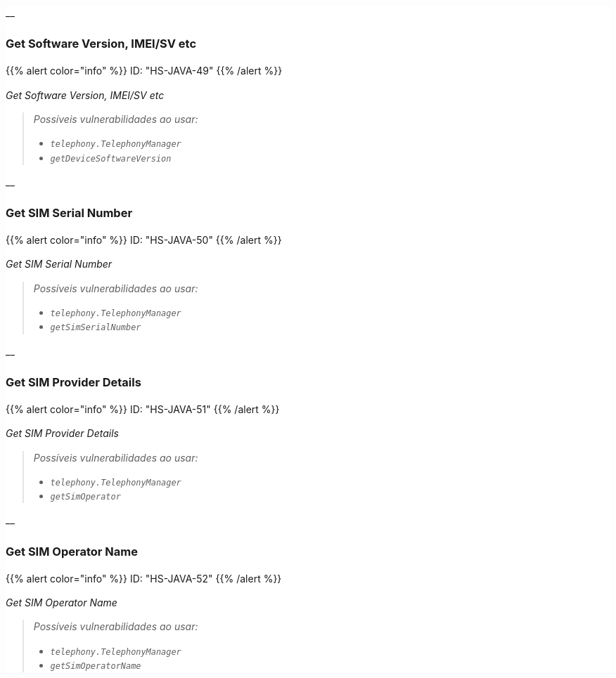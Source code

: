 \_\_

### Get Software Version, IMEI/SV etc
{{% alert color="info" %}}
ID: "HS-JAVA-49"
{{% /alert %}}

_Get Software Version, IMEI/SV etc_
>
> _Possíveis vulnerabilidades ao usar:_
>
> * _`telephony.TelephonyManager`_
> * _`getDeviceSoftwareVersion`_

\_\_

### Get SIM Serial Number
{{% alert color="info" %}}
ID: "HS-JAVA-50"
{{% /alert %}}

 _Get SIM Serial Number_
>
> _Possíveis vulnerabilidades ao usar:_
>
> * _`telephony.TelephonyManager`_
> * _`getSimSerialNumber`_

\_\_

### Get SIM Provider Details
{{% alert color="info" %}}
ID: "HS-JAVA-51"
{{% /alert %}}

 _Get SIM Provider Details_
>
> _Possíveis vulnerabilidades ao usar:_
>
> * _`telephony.TelephonyManager`_
> * _`getSimOperator`_

\_\_

### Get SIM Operator Name
{{% alert color="info" %}}
ID: "HS-JAVA-52"
{{% /alert %}}

_Get SIM Operator Name_
>
> _Possíveis vulnerabilidades ao usar:_
>
> * _`telephony.TelephonyManager`_
> * _`getSimOperatorName`_
